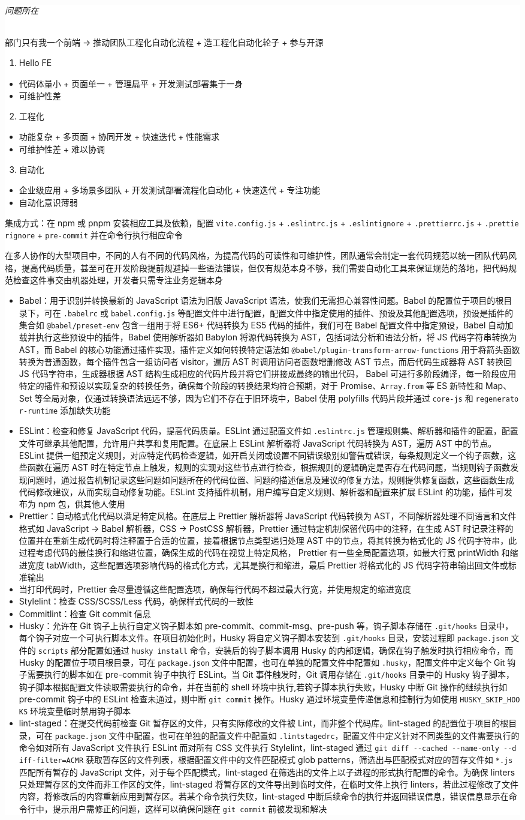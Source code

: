 ###### 问题所在

部门只有我一个前端 -> 推动团队工程化自动化流程 + 造工程化自动化轮子 + 参与开源

1. Hello FE

- 代码体量小 + 页面单一 + 管理扁平 + 开发测试部署集于一身
- 可维护性差

2. 工程化

- 功能复杂 + 多页面 + 协同开发 + 快速迭代 + 性能需求
- 可维护性差 + 难以协调

3. 自动化

- 企业级应用 + 多场景多团队 + 开发测试部署流程化自动化 + 快速迭代 + 专注功能
- 自动化意识薄弱

集成方式：在 npm 或 pnpm 安装相应工具及依赖，配置 `vite.config.js` + `.eslintrc.js` + `.eslintignore` + `.prettierrc.js` + `.prettierignore` + `pre-commit` 并在命令行执行相应命令

在多人协作的大型项目中，不同的人有不同的代码风格，为提高代码的可读性和可维护性，团队通常会制定一套代码规范以统一团队代码风格，提高代码质量，甚至可在开发阶段提前规避掉一些语法错误，但仅有规范本身不够，我们需要自动化工具来保证规范的落地，把代码规范检查这件事交由机器处理，开发者只需专注业务逻辑本身

* Babel：用于识别并转换最新的 JavaScript 语法为旧版 JavaScript 语法，使我们无需担心兼容性问题。Babel 的配置位于项目的根目录下，可在 `.babelrc` 或 `babel.config.js` 等配置文件中进行配置，配置文件中指定使用的插件、预设及其他配置选项，预设是插件的集合如 `@babel/preset-env` 包含一组用于将 ES6+ 代码转换为 ES5 代码的插件，我们可在 Babel 配置文件中指定预设，Babel 自动加载并执行这些预设中的插件，Babel 使用解析器如 Babylon 将源代码转换为 AST，包括词法分析和语法分析，将 JS 代码字符串转换为 AST，而 Babel 的核心功能通过插件实现，插件定义如何转换特定语法如 `@babel/plugin-transform-arrow-functions` 用于将箭头函数转换为普通函数，每个插件包含一组访问者 visitor，遍历 AST 时调用访问者函数增删修改 AST 节点，而后代码生成器将 AST 转换回 JS 代码字符串，生成器根据 AST 结构生成相应的代码片段并将它们拼接成最终的输出代码， Babel 可进行多阶段编译，每一阶段应用特定的插件和预设以实现复杂的转换任务，确保每个阶段的转换结果均符合预期，对于 Promise、`Array.from` 等 ES 新特性和 Map、Set 等全局对象，仅通过转换语法远远不够，因为它们不存在于旧环境中，Babel 使用 polyfills 代码片段并通过 `core-js` 和 `regenerator-runtime` 添加缺失功能
- ESLint：检查和修复 JavaScript 代码，提高代码质量。ESLint 通过配置文件如 `.eslintrc.js` 管理规则集、解析器和插件的配置，配置文件可继承其他配置，允许用户共享和复用配置。在底层上 ESLint 解析器将 JavaScript 代码转换为 AST，遍历 AST 中的节点。ESLint 提供一组预定义规则，对应特定代码检查逻辑，如开启关闭或设置不同错误级别如警告或错误，每条规则定义一个钩子函数，这些函数在遍历 AST 时在特定节点上触发，规则的实现对这些节点进行检查，根据规则的逻辑确定是否存在代码问题，当规则钩子函数发现问题时，通过报告机制记录这些问题如问题所在的代码位置、问题的描述信息及建议的修复方法，规则提供修复函数，这些函数生成代码修改建议，从而实现自动修复功能。ESLint 支持插件机制，用户编写自定义规则、解析器和配置来扩展 ESLint 的功能，插件可发布为 npm 包，供其他人使用
- Prettier：自动格式化代码以满足特定风格。在底层上 Prettier 解析器将 JavaScript 代码转换为 AST，不同解析器处理不同语言和文件格式如 JavaScript -> Babel 解析器，CSS -> PostCSS 解析器，Prettier 通过特定机制保留代码中的注释，在生成 AST 时记录注释的位置并在重新生成代码时将注释置于合适的位置，接着根据节点类型递归处理 AST 中的节点，将其转换为格式化的 JS 代码字符串，此过程考虑代码的最佳换行和缩进位置，确保生成的代码在视觉上特定风格， Prettier 有一些全局配置选项，如最大行宽 printWidth 和缩进宽度 tabWidth，这些配置选项影响代码的格式化方式，尤其是换行和缩进，最后 Prettier 将格式化的 JS 代码字符串输出回文件或标准输出
- 当打印代码时，Prettier 会尽量遵循这些配置选项，确保每行代码不超过最大行宽，并使用规定的缩进宽度
- Stylelint：检查 CSS/SCSS/Less 代码，确保样式代码的一致性
- Commitlint：检查 Git commit 信息
- Husky：允许在 Git 钩子上执行自定义钩子脚本如 pre-commit、commit-msg、pre-push 等，钩子脚本存储在 `.git/hooks` 目录中，每个钩子对应一个可执行脚本文件。在项目初始化时，Husky 将自定义钩子脚本安装到 `.git/hooks` 目录，安装过程即 `package.json` 文件的 `scripts` 部分配置如通过 `husky install` 命令，安装后的钩子脚本调用 Husky 的内部逻辑，确保在钩子触发时执行相应命令，而 Husky 的配置位于项目根目录，可在 `package.json` 文件中配置，也可在单独的配置文件中配置如 `.husky`，配置文件中定义每个 Git 钩子需要执行的脚本如在 pre-commit 钩子中执行 ESLint。当 Git 事件触发时，Git 调用存储在 `.git/hooks` 目录中的 Husky 钩子脚本，钩子脚本根据配置文件读取需要执行的命令，并在当前的 shell 环境中执行,若钩子脚本执行失败，Husky 中断 Git 操作的继续执行如 pre-commit 钩子中的 ESLint 检查未通过，则中断 `git commit` 操作。Husky 通过环境变量传递信息和控制行为如使用 `HUSKY_SKIP_HOOKS` 环境变量临时禁用钩子脚本
- lint-staged：在提交代码前检查 Git 暂存区的文件，只有实际修改的文件被 Lint，而非整个代码库。lint-staged 的配置位于项目的根目录，可在 `package.json` 文件中配置，也可在单独的配置文件中配置如 `.lintstagedrc`，配置文件中定义针对不同类型的文件需要执行的命令如对所有 JavaScript 文件执行 ESLint 而对所有 CSS 文件执行 Stylelint，lint-staged 通过 `git diff --cached --name-only --diff-filter=ACMR` 获取暂存区的文件列表，根据配置文件中的文件匹配模式 glob patterns，筛选出与匹配模式对应的暂存文件如 `*.js` 匹配所有暂存的 JavaScript 文件，对于每个匹配模式，lint-staged 在筛选出的文件上以子进程的形式执行配置的命令。为确保 linters 只处理暂存区的文件而非工作区的文件，lint-staged 将暂存区的文件导出到临时文件，在临时文件上执行 linters，若此过程修改了文件内容，将修改后的内容重新应用到暂存区。若某个命令执行失败，lint-staged 中断后续命令的执行并返回错误信息，错误信息显示在命令行中，提示用户需修正的问题，这样可以确保问题在 `git commit` 前被发现和解决
